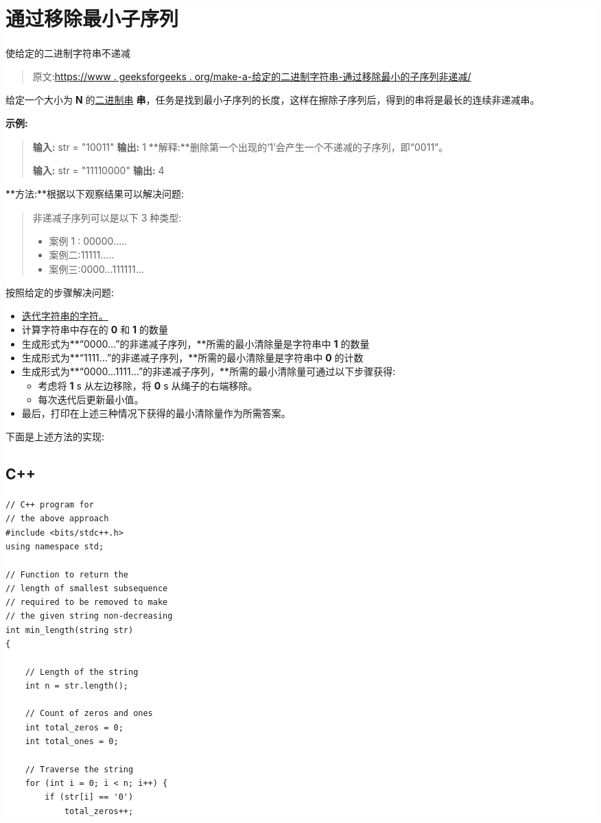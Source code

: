 # 通过移除最小子序列

使给定的二进制字符串不递减

> 原文:[https://www . geeksforgeeks . org/make-a-给定的二进制字符串-通过移除最小的子序列非递减/](https://www.geeksforgeeks.org/make-a-given-binary-string-non-decreasing-by-removing-the-smallest-subsequence/)

给定一个大小为 **N** 的[二进制串](https://www.geeksforgeeks.org/tag/binary-string/) **串**，任务是找到最小子序列的长度，这样在擦除子序列后，得到的串将是最长的连续非递减串。

**示例:**

> **输入:** str = "10011"
> **输出:** 1
> **解释:**删除第一个出现的‘1’会产生一个不递减的子序列，即“0011”。
> 
> **输入:** str = "11110000"
> **输出:** 4

**方法:**根据以下观察结果可以解决问题:

> 非递减子序列可以是以下 3 种类型:
> 
> *   案例 1 : 00000…..
> *   案例二:11111…..
> *   案例三:0000…111111…

按照给定的步骤解决问题:

*   [迭代字符串的字符。](https://www.geeksforgeeks.org/iterate-over-characters-of-a-string-in-c/)
*   计算字符串中存在的 **0** 和 **1** 的数量
*   生成形式为**“0000…”的非递减子序列，**所需的最小清除量是字符串中 **1** 的数量
*   生成形式为**“1111…”的非递减子序列，**所需的最小清除量是字符串中 **0** 的计数
*   生成形式为**“0000…1111…”的非递减子序列，**所需的最小清除量可通过以下步骤获得:
    *   考虑将 **1** s 从左边移除，将 **0** s 从绳子的右端移除。
    *   每次迭代后更新最小值。
*   最后，打印在上述三种情况下获得的最小清除量作为所需答案。

下面是上述方法的实现:

## C++

```
// C++ program for
// the above approach
#include <bits/stdc++.h>
using namespace std;

// Function to return the
// length of smallest subsequence
// required to be removed to make
// the given string non-decreasing
int min_length(string str)
{

    // Length of the string
    int n = str.length();

    // Count of zeros and ones
    int total_zeros = 0;
    int total_ones = 0;

    // Traverse the string
    for (int i = 0; i < n; i++) {
        if (str[i] == '0')
            total_zeros++;
```